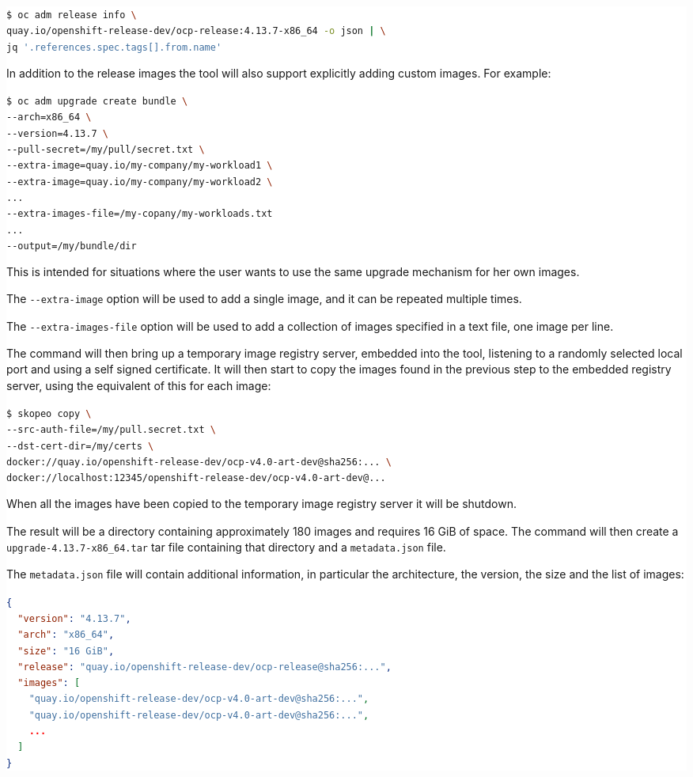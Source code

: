 ```bash
$ oc adm release info \
quay.io/openshift-release-dev/ocp-release:4.13.7-x86_64 -o json | \
jq '.references.spec.tags[].from.name'
```

In addition to the release images the tool will also support explicitly adding
custom images. For example:

```bash
$ oc adm upgrade create bundle \
--arch=x86_64 \
--version=4.13.7 \
--pull-secret=/my/pull/secret.txt \
--extra-image=quay.io/my-company/my-workload1 \
--extra-image=quay.io/my-company/my-workload2 \
...
--extra-images-file=/my-copany/my-workloads.txt
...
--output=/my/bundle/dir
```

This is intended for situations where the user wants to use the same upgrade
mechanism for her own images.

The `--extra-image` option will be used to add a single image, and it can be
repeated multiple times.

The `--extra-images-file` option will be used to add a collection of images
specified in a text file, one image per line.

The command will then bring up a temporary image registry server, embedded into
the tool, listening to a randomly selected local port and using a self signed
certificate. It will then start to copy the images found in the previous step to
the embedded registry server, using the equivalent of this for each image:

```bash
$ skopeo copy \
--src-auth-file=/my/pull.secret.txt \
--dst-cert-dir=/my/certs \
docker://quay.io/openshift-release-dev/ocp-v4.0-art-dev@sha256:... \
docker://localhost:12345/openshift-release-dev/ocp-v4.0-art-dev@...
```

When all the images have been copied to the temporary image registry server it
will be shutdown.

The result will be a directory containing approximately 180 images and requires
16 GiB of space. The command will then create a `upgrade-4.13.7-x86_64.tar` tar
file containing that directory and a `metadata.json` file.

The `metadata.json` file will contain additional information, in particular the
architecture, the version, the size and the list of images:

```json
{
  "version": "4.13.7",
  "arch": "x86_64",
  "size": "16 GiB",
  "release": "quay.io/openshift-release-dev/ocp-release@sha256:...",
  "images": [
    "quay.io/openshift-release-dev/ocp-v4.0-art-dev@sha256:...",
    "quay.io/openshift-release-dev/ocp-v4.0-art-dev@sha256:...",
    ...
  ]
}
```
